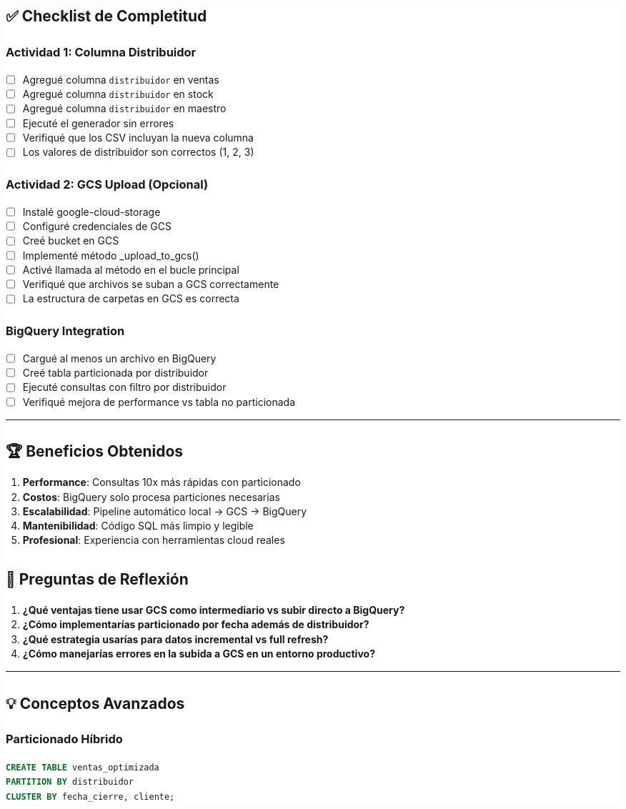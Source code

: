 
## ✅ Checklist de Completitud

### Actividad 1: Columna Distribuidor
- [ ] Agregué columna `distribuidor` en ventas
- [ ] Agregué columna `distribuidor` en stock  
- [ ] Agregué columna `distribuidor` en maestro
- [ ] Ejecuté el generador sin errores
- [ ] Verifiqué que los CSV incluyan la nueva columna
- [ ] Los valores de distribuidor son correctos (1, 2, 3)

### Actividad 2: GCS Upload (Opcional)
- [ ] Instalé google-cloud-storage
- [ ] Configuré credenciales de GCS
- [ ] Creé bucket en GCS
- [ ] Implementé método _upload_to_gcs()
- [ ] Activé llamada al método en el bucle principal
- [ ] Verifiqué que archivos se suban a GCS correctamente
- [ ] La estructura de carpetas en GCS es correcta

### BigQuery Integration
- [ ] Cargué al menos un archivo en BigQuery
- [ ] Creé tabla particionada por distribuidor
- [ ] Ejecuté consultas con filtro por distribuidor
- [ ] Verifiqué mejora de performance vs tabla no particionada

---

## 🏆 Beneficios Obtenidos

1. **Performance**: Consultas 10x más rápidas con particionado
2. **Costos**: BigQuery solo procesa particiones necesarias
3. **Escalabilidad**: Pipeline automático local → GCS → BigQuery
4. **Mantenibilidad**: Código SQL más limpio y legible
5. **Profesional**: Experiencia con herramientas cloud reales

## 🤔 Preguntas de Reflexión

1. **¿Qué ventajas tiene usar GCS como intermediario vs subir directo a BigQuery?**
2. **¿Cómo implementarías particionado por fecha además de distribuidor?**
3. **¿Qué estrategia usarías para datos incremental vs full refresh?**
4. **¿Cómo manejarías errores en la subida a GCS en un entorno productivo?**

---

## 💡 Conceptos Avanzados

### Particionado Híbrido
```sql
CREATE TABLE ventas_optimizada
PARTITION BY distribuidor
CLUSTER BY fecha_cierre, cliente;
```

